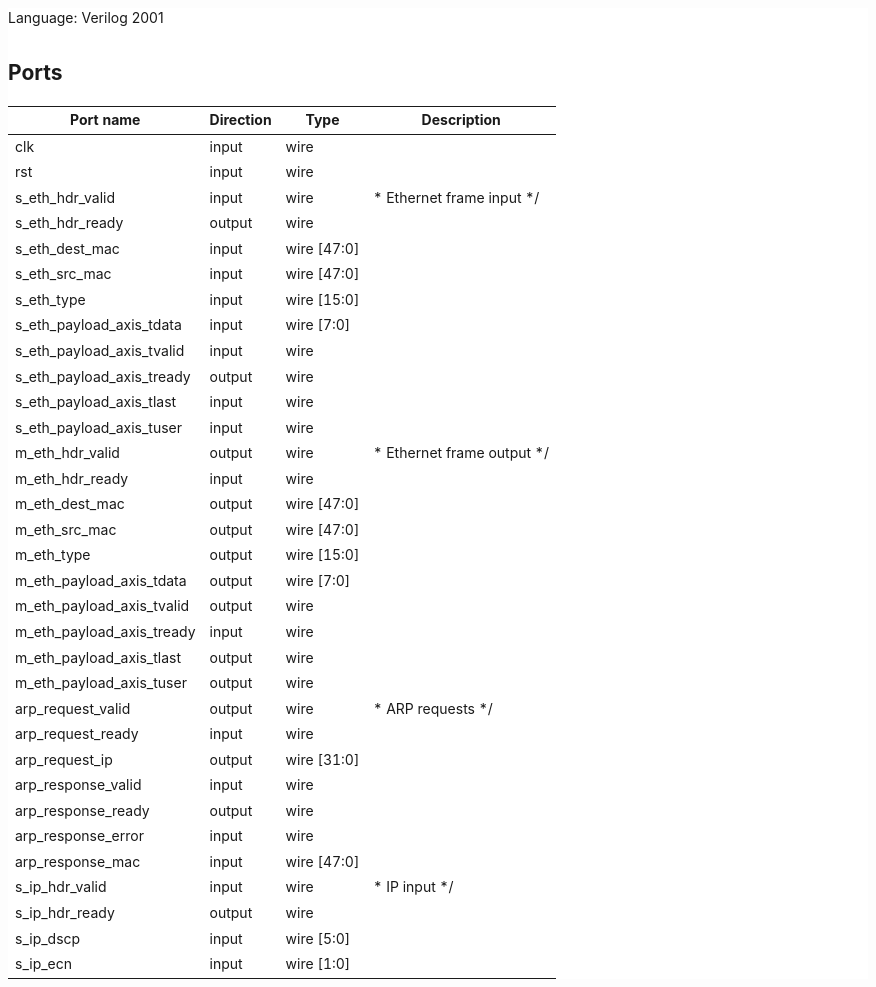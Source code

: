  Language: Verilog 2001


## Ports

| Port name                          | Direction | Type        | Description                           |
| ---------------------------------- | --------- | ----------- | ------------------------------------- |
| clk                                | input     | wire        |                                       |
| rst                                | input     | wire        |                                       |
| s_eth_hdr_valid                    | input     | wire        |      * Ethernet frame input      */   |
| s_eth_hdr_ready                    | output    | wire        |                                       |
| s_eth_dest_mac                     | input     | wire [47:0] |                                       |
| s_eth_src_mac                      | input     | wire [47:0] |                                       |
| s_eth_type                         | input     | wire [15:0] |                                       |
| s_eth_payload_axis_tdata           | input     | wire [7:0]  |                                       |
| s_eth_payload_axis_tvalid          | input     | wire        |                                       |
| s_eth_payload_axis_tready          | output    | wire        |                                       |
| s_eth_payload_axis_tlast           | input     | wire        |                                       |
| s_eth_payload_axis_tuser           | input     | wire        |                                       |
| m_eth_hdr_valid                    | output    | wire        |      * Ethernet frame output      */  |
| m_eth_hdr_ready                    | input     | wire        |                                       |
| m_eth_dest_mac                     | output    | wire [47:0] |                                       |
| m_eth_src_mac                      | output    | wire [47:0] |                                       |
| m_eth_type                         | output    | wire [15:0] |                                       |
| m_eth_payload_axis_tdata           | output    | wire [7:0]  |                                       |
| m_eth_payload_axis_tvalid          | output    | wire        |                                       |
| m_eth_payload_axis_tready          | input     | wire        |                                       |
| m_eth_payload_axis_tlast           | output    | wire        |                                       |
| m_eth_payload_axis_tuser           | output    | wire        |                                       |
| arp_request_valid                  | output    | wire        |      * ARP requests      */           |
| arp_request_ready                  | input     | wire        |                                       |
| arp_request_ip                     | output    | wire [31:0] |                                       |
| arp_response_valid                 | input     | wire        |                                       |
| arp_response_ready                 | output    | wire        |                                       |
| arp_response_error                 | input     | wire        |                                       |
| arp_response_mac                   | input     | wire [47:0] |                                       |
| s_ip_hdr_valid                     | input     | wire        |      * IP input      */               |
| s_ip_hdr_ready                     | output    | wire        |                                       |
| s_ip_dscp                          | input     | wire [5:0]  |                                       |
| s_ip_ecn                           | input     | wire [1:0]  |                                       |